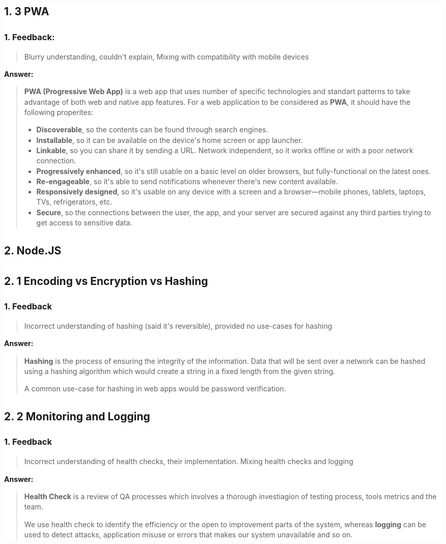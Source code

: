 ## **1. 3 PWA**

### **1. Feedback:**

> Blurry understanding, couldn't explain, Mixing with compatibility with mobile devices

**Answer:**

> **PWA (Progressive Web App)** is a web app that uses number of specific technologies and standart patterns to take advantage of both web and native app features.
> For a web application to be considered as **PWA**, it should have the following properites:
>
> - **Discoverable**, so the contents can be found through search engines.
> - **Installable**, so it can be available on the device's home screen or app launcher.
> - **Linkable**, so you can share it by sending a URL.
>   Network independent, so it works offline or with a poor network connection.
> - **Progressively enhanced**, so it's still usable on a basic level on older browsers, but fully-functional on the latest ones.
> - **Re-engageable**, so it's able to send notifications whenever there's new content available.
> - **Responsively designed**, so it's usable on any device with a screen and a browser—mobile phones, tablets, laptops, TVs, refrigerators, etc.
> - **Secure**, so the connections between the user, the app, and your server are secured against any third parties trying to get access to sensitive data.

## **2. Node.JS**

## **2. 1 Encoding vs Encryption vs Hashing**

### **1. Feedback**

> Incorrect understanding of hashing (said it's reversible), provided no use-cases for hashing

**Answer:**

> **Hashing** is the process of ensuring the integrity of the information. Data that will be sent over a network can be hashed using a hashing algorithm which would create a string in a fixed length from the given string.
>
> A common use-case for hashing in web apps would be password verification.

## **2. 2 Monitoring and Logging**

### **1. Feedback**

> Incorrect understanding of health checks, their implementation. Mixing health checks and logging

**Answer:**

> **Health Check** is a review of QA processes which involves a thorough investiagion of testing process, tools metrics and the team.
>
> We use health check to identify the efficiency or the open to improvement parts of the system, whereas **logging** can be used to detect attacks, application misuse or errors that makes our system unavailable and so on.
